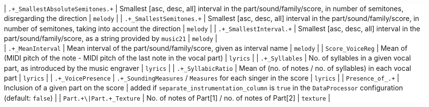 | `.+_SmallestAbsoluteSemitones.+`   | Smallest [asc, desc, all] interval in the part/sound/family/score, in number of semitones, disregarding the direction                                                                                                                     | `melody`        |
| `.+_SmallestSemitones.+`           | Smallest [asc, desc, all] interval in the part/sound/family/score, in number of semitones, taking into account the direction                                                                                                              | `melody`        |
| `.+_SmallestInterval.+`            | Smallest [asc, desc, all] interval in the part/sound/family/score, as a string provided by `music21`                                                                                                                                      | `melody`        |                                                                                                        
| `.+_MeanInterval`                  | Mean interval of the part/sound/family/score, given as interval name                                                                                                                                                                      | `melody`        |
| `Score_VoiceReg`                   | Mean of (MIDI pitch of the note - MIDI pitch of the last note in the vocal part)                                                                                                                                                          | `lyrics`          |
| `.+_Syllables`                     | No. of syllables in a given vocal part, as introduced by the music engraver                                                                                                                                                                                                                                      | `lyrics`          |
| `.+_SyllabicRatio`                 | Mean of (no. of notes / no. of syllables) in each vocal part                                                                                                                                                                              | `lyrics`          |
| `.+_VoicePresence`                 | `.+_SoundingMeasures` / `Measures` for each singer in the score                                                                                                                                                                           | `lyrics`          |
| `Presence_of_.+`                   | Inclusion of a given part on the score                                                                                                                                                                                                    | added if `separate_instrumentation_column` is `true` in the `DataProcessor` configuration (default: `false`)            |
| `Part.+\|Part.+_Texture`           | No. of notes of Part[1] / no. of notes of Part[2]                                                                                                                                                                                               | `texture`         |
